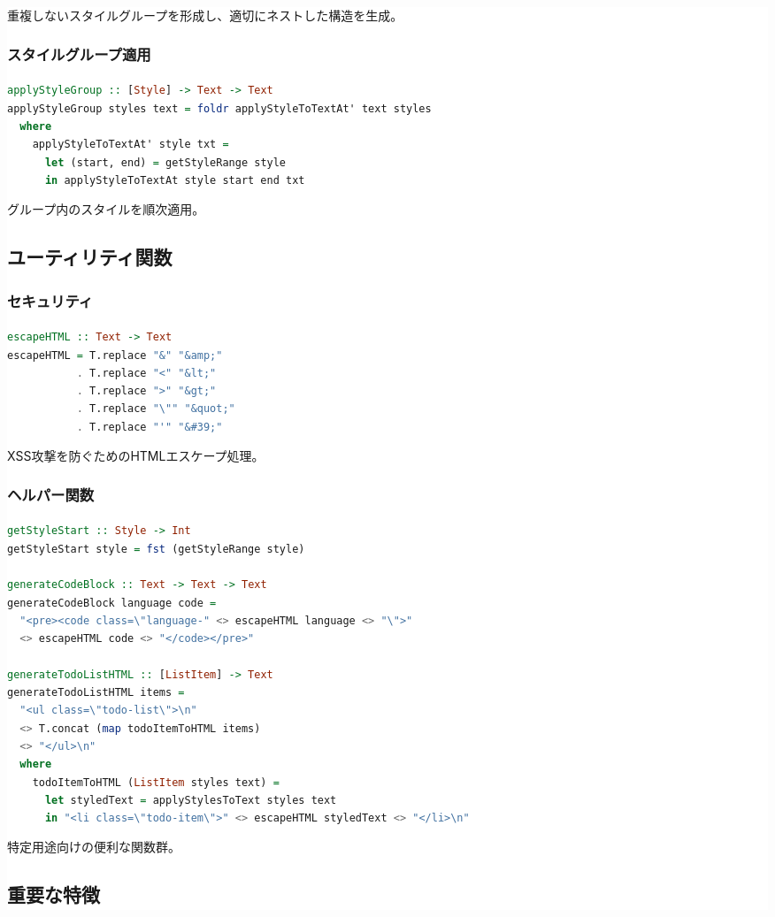 
重複しないスタイルグループを形成し、適切にネストした構造を生成。

### スタイルグループ適用
```haskell
applyStyleGroup :: [Style] -> Text -> Text
applyStyleGroup styles text = foldr applyStyleToTextAt' text styles
  where
    applyStyleToTextAt' style txt = 
      let (start, end) = getStyleRange style
      in applyStyleToTextAt style start end txt
```

グループ内のスタイルを順次適用。

## ユーティリティ関数

### セキュリティ
```haskell
escapeHTML :: Text -> Text
escapeHTML = T.replace "&" "&amp;" 
           . T.replace "<" "&lt;" 
           . T.replace ">" "&gt;" 
           . T.replace "\"" "&quot;" 
           . T.replace "'" "&#39;"
```

XSS攻撃を防ぐためのHTMLエスケープ処理。

### ヘルパー関数
```haskell
getStyleStart :: Style -> Int
getStyleStart style = fst (getStyleRange style)

generateCodeBlock :: Text -> Text -> Text
generateCodeBlock language code = 
  "<pre><code class=\"language-" <> escapeHTML language <> "\">" 
  <> escapeHTML code <> "</code></pre>"

generateTodoListHTML :: [ListItem] -> Text
generateTodoListHTML items = 
  "<ul class=\"todo-list\">\n" 
  <> T.concat (map todoItemToHTML items) 
  <> "</ul>\n"
  where
    todoItemToHTML (ListItem styles text) = 
      let styledText = applyStylesToText styles text
      in "<li class=\"todo-item\">" <> escapeHTML styledText <> "</li>\n"
```

特定用途向けの便利な関数群。

## 重要な特徴
